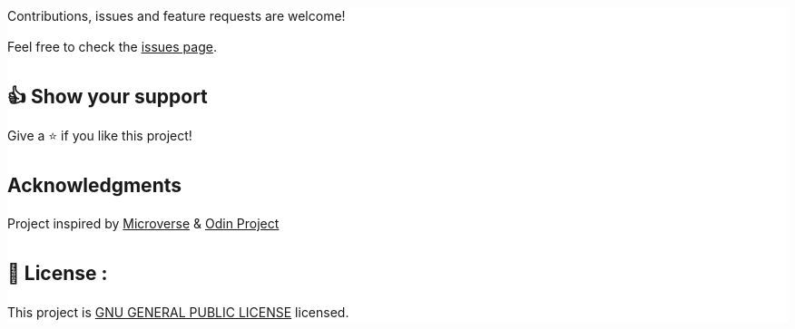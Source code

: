 Contributions, issues and feature requests are welcome!

Feel free to check the [issues page](https://github.com/yigitm/ruby-linter/issues).

## 👍 Show your support

Give a ⭐️ if you like this project!

## Acknowledgments

Project inspired by [Microverse](https://www.microverse.org/) & [Odin Project](https://www.theodinproject.com/)

## 📝 License :

This project is [GNU GENERAL PUBLIC LICENSE](https://www.gnu.org/licenses/why-not-lgpl.html) licensed.
